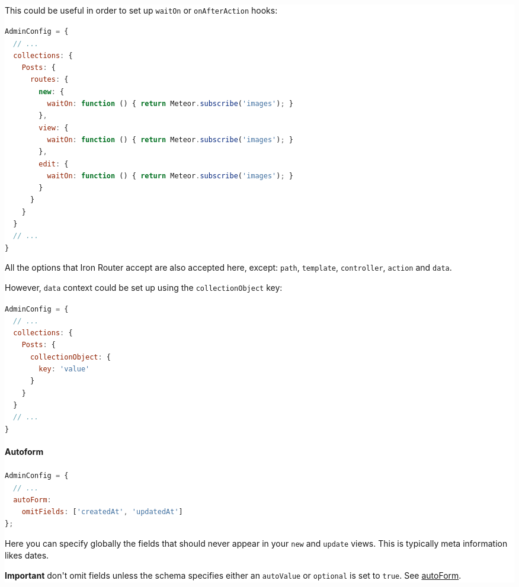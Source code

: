 This could be useful in order to set up `waitOn` or `onAfterAction` hooks:

```javascript
AdminConfig = {
  // ...
  collections: {
    Posts: {
      routes: {
        new: {
          waitOn: function () { return Meteor.subscribe('images'); }
        },
        view: {
          waitOn: function () { return Meteor.subscribe('images'); }
        },
        edit: {
          waitOn: function () { return Meteor.subscribe('images'); }
        }
      }
    }
  }
  // ...
}
```

All the options that Iron Router accept are also accepted here, except:
`path`, `template`, `controller`, `action` and `data`.

However, `data` context could be set up using the `collectionObject` key:
```javascript
AdminConfig = {
  // ...
  collections: {
    Posts: {
      collectionObject: {
        key: 'value'
      }
    }
  }
  // ...
}
```

#### Autoform ####
```javascript
AdminConfig = {
  // ...
  autoForm:
    omitFields: ['createdAt', 'updatedAt']
};
```
Here you can specify globally the fields that should never appear in your `new` and `update` views. This is typically meta information likes dates.

**Important** don't omit fields unless the schema specifies either an `autoValue` or `optional` is set to `true`. See [autoForm](https://github.com/aldeed/meteor-autoform).
